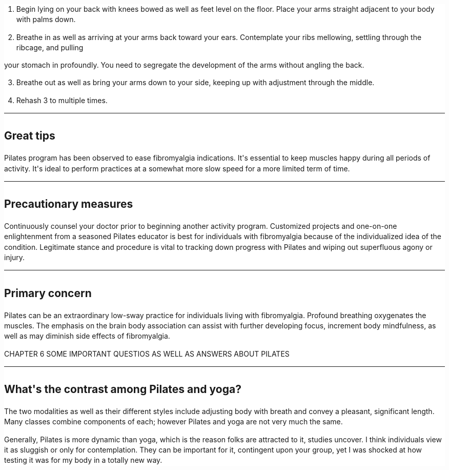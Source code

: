 1. Begin lying on your back with knees bowed as well as feet level on the floor. Place your arms straight adjacent to your body with palms down.

2. Breathe in as well as arriving at your arms back toward your ears. Contemplate your ribs mellowing, settling through the ribcage, and pulling

your stomach in profoundly. You need to segregate the development of the arms without angling the back.

3. Breathe out as well as bring your arms down to your side, keeping up with adjustment through the middle.

4. Rehash 3 to multiple times.

---

## Great tips

Pilates program has been observed to ease fibromyalgia indications. It's essential to keep muscles happy during all periods of activity. It's ideal to perform practices at a somewhat more slow speed for a more limited term of time.

---

## Precautionary measures

Continuously counsel your doctor prior to beginning another activity program. Customized projects and one-on-one enlightenment from a seasoned Pilates educator is best for individuals with fibromyalgia because of the individualized idea of the condition. Legitimate stance and procedure is vital to tracking down progress with Pilates and wiping out superfluous agony or injury.

---

## Primary concern

Pilates can be an extraordinary low-sway practice for individuals living with fibromyalgia. Profound breathing oxygenates the muscles. The emphasis on the brain body association can assist with further developing focus, increment body mindfulness, as well as may diminish side effects of fibromyalgia.

CHAPTER 6 SOME IMPORTANT QUESTIOS AS WELL AS ANSWERS ABOUT PILATES

---

## What's the contrast among Pilates and yoga?

The two modalities as well as their different styles include adjusting body with breath and convey a pleasant, significant length. Many classes combine components of each; however Pilates and yoga are not very much the same.

Generally, Pilates is more dynamic than yoga, which is the reason folks are attracted to it, studies uncover. I think individuals view it as sluggish or only for contemplation. They can be important for it, contingent upon your group, yet I was shocked at how testing it was for my body in a totally new way.
